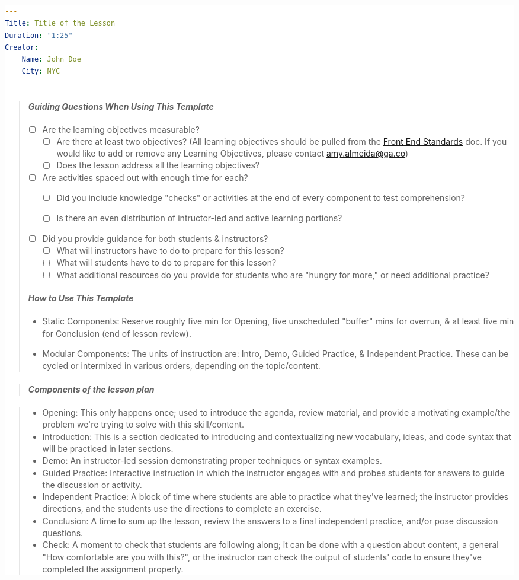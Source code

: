 ```yaml
---
Title: Title of the Lesson
Duration: "1:25"
Creator:
    Name: John Doe
    City: NYC
---
```


> #### *Guiding Questions When Using This Template*
>
> - [ ] Are the learning objectives measurable?
>   - [ ] Are there at least two objectives? (All learning objectives should be pulled from the [Front End Standards](https://docs.google.com/spreadsheets/d/11SzdbIIa9PLJ6kknGXXoBYOtL5ycwMK2N8lkI5THFak/edit#gid=1968474545) doc. If you would like to add or remove any Learning Objectives, please contact amy.almeida@ga.co)
>   - [ ] Does the lesson address all the learning objectives?
>
> - [ ] Are activities spaced out with enough time for each?
>   - [ ] Did you include knowledge "checks" or activities at the end of every component to test comprehension?
>   - [ ] Is there an even distribution of intructor-led and active learning portions?
>
>
> - [ ] Did you provide guidance for both students & instructors?
>   - [ ] What will instructors have to do to prepare for this lesson?
>   - [ ] What will students have to do to prepare for this lesson?
>   - [ ] What additional resources do you provide for students who are "hungry for more," or need additional practice?
>
> #### *How to Use This Template*
> * Static Components: Reserve roughly five min for Opening, five unscheduled "buffer" mins for overrun, & at least five min for Conclusion (end of lesson review).
>
>
> * Modular Components: The units of instruction are: Intro, Demo, Guided Practice, & Independent Practice. These can be cycled or intermixed in various orders, depending on the topic/content.

> #### *Components of the lesson plan*

> - Opening: This only happens once; used to introduce the agenda, review material, and provide a motivating example/the problem we're trying to solve with this skill/content.
> - Introduction: This is a section dedicated to introducing and contextualizing new vocabulary, ideas, and code syntax that will be practiced in later sections.
> - Demo: An instructor-led session demonstrating proper techniques or syntax examples.
> - Guided Practice: Interactive instruction in which the instructor engages with and probes students for answers to guide the discussion or activity.
> - Independent Practice: A block of time where students are able to practice what they've learned; the instructor provides directions, and the students use the directions to complete an exercise.
> - Conclusion: A time to sum up the lesson, review the answers to a final independent practice, and/or pose discussion questions.
> - Check: A moment to check that students are following along; it can be done with a question about content, a general "How comfortable are you with this?", or the instructor can check the output of students' code to ensure they've completed the assignment properly.
